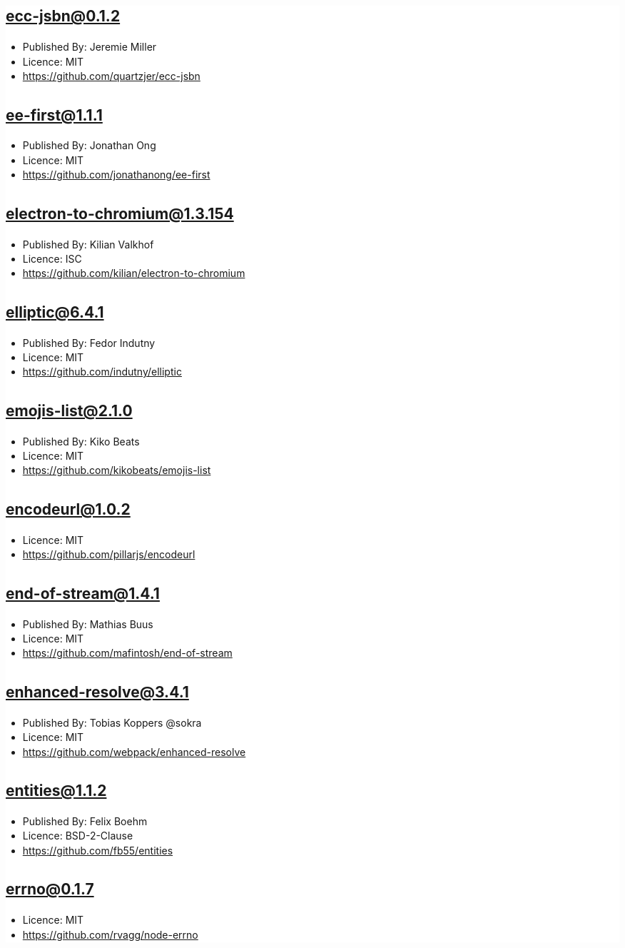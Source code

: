 ## ecc-jsbn@0.1.2
- Published By: Jeremie Miller
- Licence: MIT
- https://github.com/quartzjer/ecc-jsbn

## ee-first@1.1.1
- Published By: Jonathan Ong
- Licence: MIT
- https://github.com/jonathanong/ee-first

## electron-to-chromium@1.3.154
- Published By: Kilian Valkhof
- Licence: ISC
- https://github.com/kilian/electron-to-chromium

## elliptic@6.4.1
- Published By: Fedor Indutny
- Licence: MIT
- https://github.com/indutny/elliptic

## emojis-list@2.1.0
- Published By: Kiko Beats
- Licence: MIT
- https://github.com/kikobeats/emojis-list

## encodeurl@1.0.2
- Licence: MIT
- https://github.com/pillarjs/encodeurl

## end-of-stream@1.4.1
- Published By: Mathias Buus
- Licence: MIT
- https://github.com/mafintosh/end-of-stream

## enhanced-resolve@3.4.1
- Published By: Tobias Koppers @sokra
- Licence: MIT
- https://github.com/webpack/enhanced-resolve

## entities@1.1.2
- Published By: Felix Boehm
- Licence: BSD-2-Clause
- https://github.com/fb55/entities

## errno@0.1.7
- Licence: MIT
- https://github.com/rvagg/node-errno
